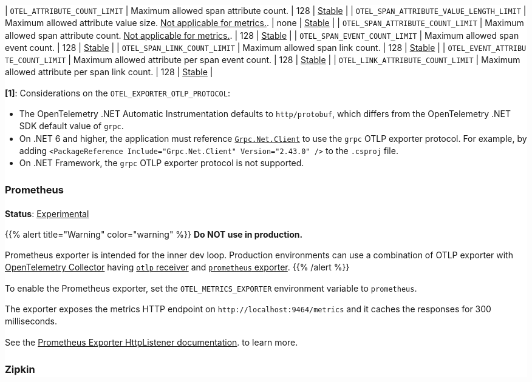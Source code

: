 | `OTEL_ATTRIBUTE_COUNT_LIMIT`             | Maximum allowed span attribute count.                                                                                                                                                          | 128                                                                                                       | [Stable](/docs/specs/otel/versioning-and-stability) |
| `OTEL_SPAN_ATTRIBUTE_VALUE_LENGTH_LIMIT` | Maximum allowed attribute value size. [Not applicable for metrics.](https://github.com/open-telemetry/opentelemetry-specification/blob/v1.15.0/specification/metrics/sdk.md#attribute-limits). | none                                                                                                      | [Stable](/docs/specs/otel/versioning-and-stability) |
| `OTEL_SPAN_ATTRIBUTE_COUNT_LIMIT`        | Maximum allowed span attribute count. [Not applicable for metrics.](https://github.com/open-telemetry/opentelemetry-specification/blob/v1.15.0/specification/metrics/sdk.md#attribute-limits). | 128                                                                                                       | [Stable](/docs/specs/otel/versioning-and-stability) |
| `OTEL_SPAN_EVENT_COUNT_LIMIT`            | Maximum allowed span event count.                                                                                                                                                              | 128                                                                                                       | [Stable](/docs/specs/otel/versioning-and-stability) |
| `OTEL_SPAN_LINK_COUNT_LIMIT`             | Maximum allowed span link count.                                                                                                                                                               | 128                                                                                                       | [Stable](/docs/specs/otel/versioning-and-stability) |
| `OTEL_EVENT_ATTRIBUTE_COUNT_LIMIT`       | Maximum allowed attribute per span event count.                                                                                                                                                | 128                                                                                                       | [Stable](/docs/specs/otel/versioning-and-stability) |
| `OTEL_LINK_ATTRIBUTE_COUNT_LIMIT`        | Maximum allowed attribute per span link count.                                                                                                                                                 | 128                                                                                                       | [Stable](/docs/specs/otel/versioning-and-stability) |

**[1]**: Considerations on the `OTEL_EXPORTER_OTLP_PROTOCOL`:

- The OpenTelemetry .NET Automatic Instrumentation defaults to `http/protobuf`,
  which differs from the OpenTelemetry .NET SDK default value of `grpc`.
- On .NET 6 and higher, the application must reference
  [`Grpc.Net.Client`](https://www.nuget.org/packages/Grpc.Net.Client/) to use
  the `grpc` OTLP exporter protocol. For example, by adding
  `<PackageReference Include="Grpc.Net.Client" Version="2.43.0" />` to the
  `.csproj` file.
- On .NET Framework, the `grpc` OTLP exporter protocol is not supported.

### Prometheus

**Status**: [Experimental](/docs/specs/otel/versioning-and-stability)

{{% alert title="Warning" color="warning" %}} **Do NOT use in production.**

Prometheus exporter is intended for the inner dev loop. Production environments
can use a combination of OTLP exporter with
[OpenTelemetry Collector](https://github.com/open-telemetry/opentelemetry-collector-releases)
having
[`otlp` receiver](https://github.com/open-telemetry/opentelemetry-collector/tree/v0.61.0/receiver/otlpreceiver)
and
[`prometheus` exporter](https://github.com/open-telemetry/opentelemetry-collector-contrib/tree/v0.61.0/exporter/prometheusexporter).
{{% /alert %}}

To enable the Prometheus exporter, set the `OTEL_METRICS_EXPORTER` environment
variable to `prometheus`.

The exporter exposes the metrics HTTP endpoint on
`http://localhost:9464/metrics` and it caches the responses for 300
milliseconds.

See the
[Prometheus Exporter HttpListener documentation](https://github.com/open-telemetry/opentelemetry-dotnet/tree/core-1.5.0-rc.1/src/OpenTelemetry.Exporter.Prometheus.HttpListener).
to learn more.

### Zipkin
